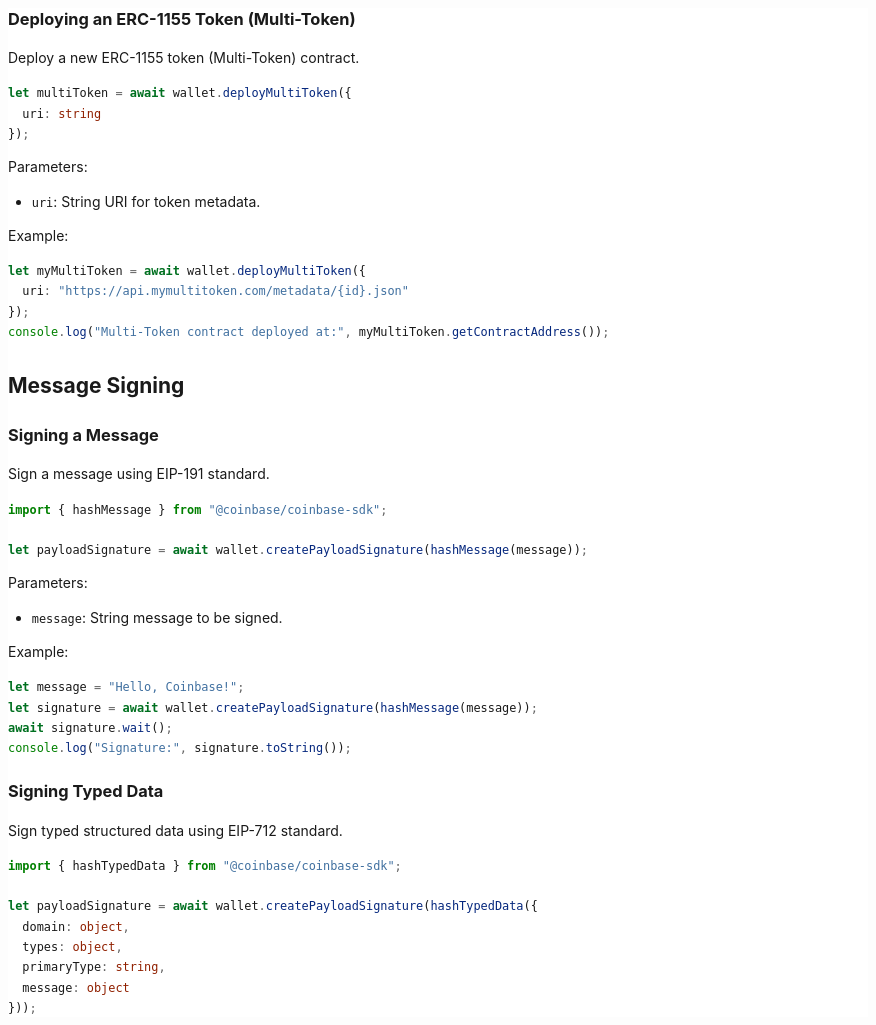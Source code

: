 ### Deploying an ERC-1155 Token (Multi-Token)

Deploy a new ERC-1155 token (Multi-Token) contract.

```typescript
let multiToken = await wallet.deployMultiToken({
  uri: string
});
```

Parameters:
- `uri`: String URI for token metadata.

Example:
```typescript
let myMultiToken = await wallet.deployMultiToken({
  uri: "https://api.mymultitoken.com/metadata/{id}.json"
});
console.log("Multi-Token contract deployed at:", myMultiToken.getContractAddress());
```

## Message Signing

### Signing a Message

Sign a message using EIP-191 standard.

```typescript
import { hashMessage } from "@coinbase/coinbase-sdk";

let payloadSignature = await wallet.createPayloadSignature(hashMessage(message));
```

Parameters:
- `message`: String message to be signed.

Example:
```typescript
let message = "Hello, Coinbase!";
let signature = await wallet.createPayloadSignature(hashMessage(message));
await signature.wait();
console.log("Signature:", signature.toString());
```

### Signing Typed Data

Sign typed structured data using EIP-712 standard.

```typescript
import { hashTypedData } from "@coinbase/coinbase-sdk";

let payloadSignature = await wallet.createPayloadSignature(hashTypedData({
  domain: object,
  types: object,
  primaryType: string,
  message: object
}));
```
